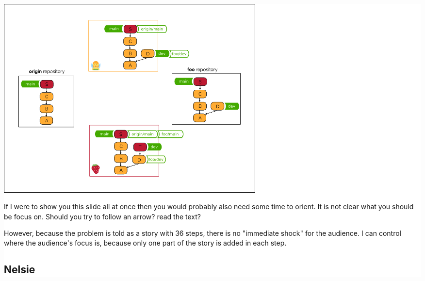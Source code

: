 <img src="git/040.png" width="60%" style="border: 1px solid black"/>
</p>

If I were to show you this slide all at once then you would probably also need some time to orient. It is not clear what you should be focus on. Should you try to follow an arrow? read the text?

However, because the problem is told as a story with 36 steps, there is no "immediate shock" for the audience. I can control where the audience's focus is, because only one part of the story is added in each step.

## Nelsie


<p align="center">